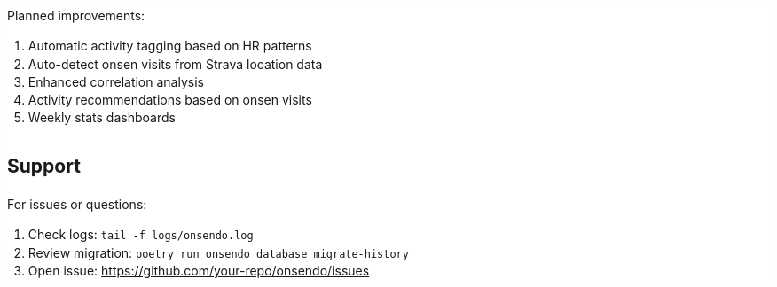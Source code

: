 Planned improvements:
1. Automatic activity tagging based on HR patterns
2. Auto-detect onsen visits from Strava location data
3. Enhanced correlation analysis
4. Activity recommendations based on onsen visits
5. Weekly stats dashboards

## Support

For issues or questions:
1. Check logs: `tail -f logs/onsendo.log`
2. Review migration: `poetry run onsendo database migrate-history`
3. Open issue: https://github.com/your-repo/onsendo/issues
